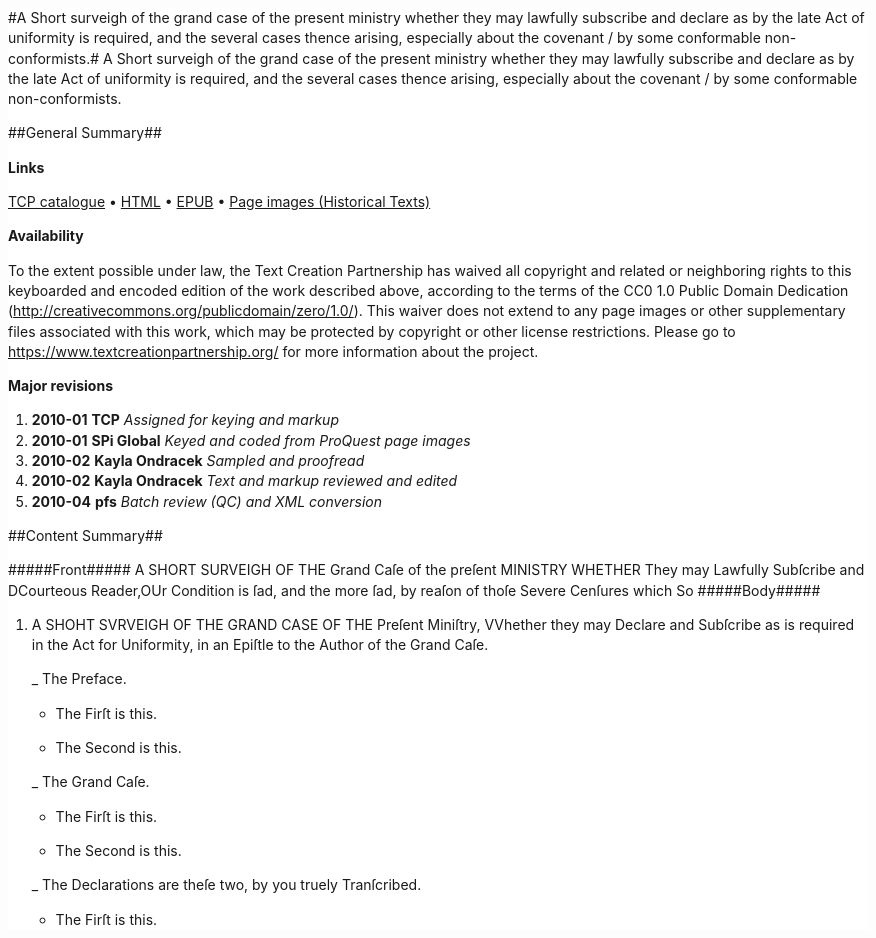 #A Short surveigh of the grand case of the present ministry whether they may lawfully subscribe and declare as by the late Act of uniformity is required, and the several cases thence arising, especially about the covenant / by some conformable non-conformists.#
A Short surveigh of the grand case of the present ministry whether they may lawfully subscribe and declare as by the late Act of uniformity is required, and the several cases thence arising, especially about the covenant / by some conformable non-conformists.

##General Summary##

**Links**

[TCP catalogue](http://www.ota.ox.ac.uk/tcp/)  • 
[HTML](http://tei.it.ox.ac.uk/tcp/Texts-HTML/free/A37/A37367.html)  • 
[EPUB](http://tei.it.ox.ac.uk/tcp/Texts-EPUB/free/A37/A37367.epub) • 
[Page images (Historical Texts)](https://historicaltexts.jisc.ac.uk/eebo-12207312e)

**Availability**

To the extent possible under law, the Text Creation Partnership has waived all copyright and related or neighboring rights to this keyboarded and encoded edition of the work described above, according to the terms of the CC0 1.0 Public Domain Dedication (http://creativecommons.org/publicdomain/zero/1.0/). This waiver does not extend to any page images or other supplementary files associated with this work, which may be protected by copyright or other license restrictions. Please go to https://www.textcreationpartnership.org/ for more information about the project.

**Major revisions**

1. __2010-01__ __TCP__ *Assigned for keying and markup*
1. __2010-01__ __SPi Global__ *Keyed and coded from ProQuest page images*
1. __2010-02__ __Kayla Ondracek__ *Sampled and proofread*
1. __2010-02__ __Kayla Ondracek__ *Text and markup reviewed and edited*
1. __2010-04__ __pfs__ *Batch review (QC) and XML conversion*

##Content Summary##

#####Front#####
A SHORT SURVEIGH OF THE Grand Caſe of the preſent MINISTRY WHETHER They may Lawfully Subſcribe and DCourteous Reader,OUr Condition is ſad, and the more ſad, by reaſon of thoſe Severe Cenſures which So
#####Body#####

1. A SHOHT SVRVEIGH OF THE GRAND CASE OF THE Preſent Miniſtry, VVhether they may Declare and Subſcribe as is required in the Act for Uniformity, in an Epiſtle to the Author of the Grand Caſe.

    _ The Preface.

      * The Firſt is this.

      * The Second is this.

    _ The Grand Caſe.

      * The Firſt is this.

      * The Second is this.

    _ The Declarations are theſe two, by you truely Tranſcribed.

      * The Firſt is this.
